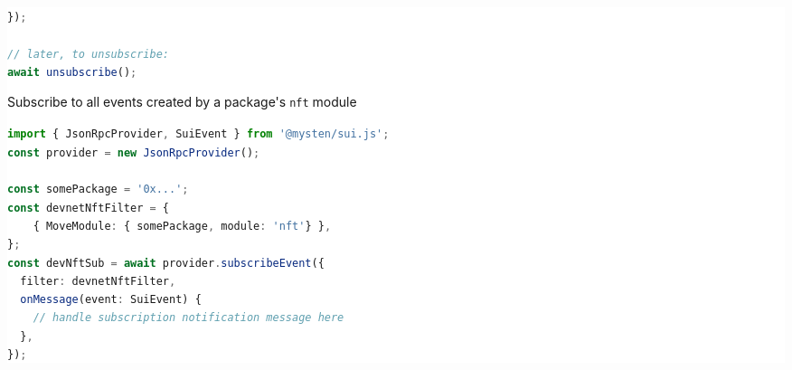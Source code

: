 ```typescript
});

// later, to unsubscribe:
await unsubscribe();
```

Subscribe to all events created by a package's `nft` module

```typescript
import { JsonRpcProvider, SuiEvent } from '@mysten/sui.js';
const provider = new JsonRpcProvider();

const somePackage = '0x...';
const devnetNftFilter = {
    { MoveModule: { somePackage, module: 'nft'} },
};
const devNftSub = await provider.subscribeEvent({
  filter: devnetNftFilter,
  onMessage(event: SuiEvent) {
    // handle subscription notification message here
  },
});
```
